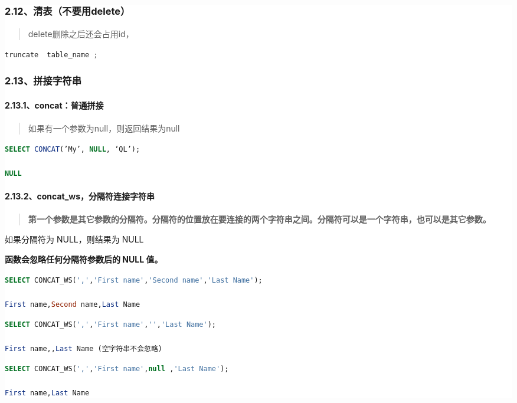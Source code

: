 

### 2.12、清表（不要用delete）

> delete删除之后还会占用id，

```java
truncate  table_name ; 
```





### 2.13、拼接字符串    

#### 2.13.1、concat：普通拼接

> 如果有一个参数为null，则返回结果为null



```sql
SELECT CONCAT(’My’, NULL, ‘QL’);

NULL 
```



#### 2.13.2、concat_ws，分隔符连接字符串

> **第一个参数是其它参数的分隔符。分隔符的位置放在要连接的两个字符串之间。分隔符可以是一个字符串，也可以是其它参数。**

如果分隔符为 NULL，则结果为 NULL     

**函数会忽略任何分隔符参数后的 NULL 值。**



```sql
SELECT CONCAT_WS(',','First name','Second name','Last Name');

First name,Second name,Last Name
```



```sql
SELECT CONCAT_WS(',','First name','','Last Name');

First name,,Last Name (空字符串不会忽略)
```



```sql
SELECT CONCAT_WS(',','First name',null ,'Last Name');

First name,Last Name
```




